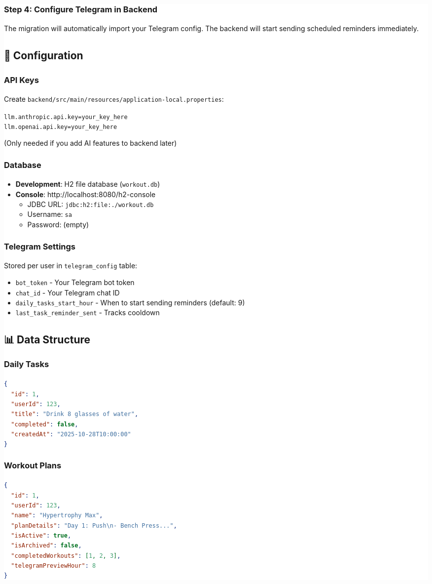 ### Step 4: Configure Telegram in Backend

The migration will automatically import your Telegram config. The backend will start sending scheduled reminders immediately.

## 🔧 Configuration

### API Keys

Create `backend/src/main/resources/application-local.properties`:

```properties
llm.anthropic.api.key=your_key_here
llm.openai.api.key=your_key_here
```

(Only needed if you add AI features to backend later)

### Database

- **Development**: H2 file database (`workout.db`)
- **Console**: http://localhost:8080/h2-console
  - JDBC URL: `jdbc:h2:file:./workout.db`
  - Username: `sa`
  - Password: (empty)

### Telegram Settings

Stored per user in `telegram_config` table:
- `bot_token` - Your Telegram bot token
- `chat_id` - Your Telegram chat ID
- `daily_tasks_start_hour` - When to start sending reminders (default: 9)
- `last_task_reminder_sent` - Tracks cooldown

## 📊 Data Structure

### Daily Tasks
```json
{
  "id": 1,
  "userId": 123,
  "title": "Drink 8 glasses of water",
  "completed": false,
  "createdAt": "2025-10-28T10:00:00"
}
```

### Workout Plans
```json
{
  "id": 1,
  "userId": 123,
  "name": "Hypertrophy Max",
  "planDetails": "Day 1: Push\n- Bench Press...",
  "isActive": true,
  "isArchived": false,
  "completedWorkouts": [1, 2, 3],
  "telegramPreviewHour": 8
}
```
